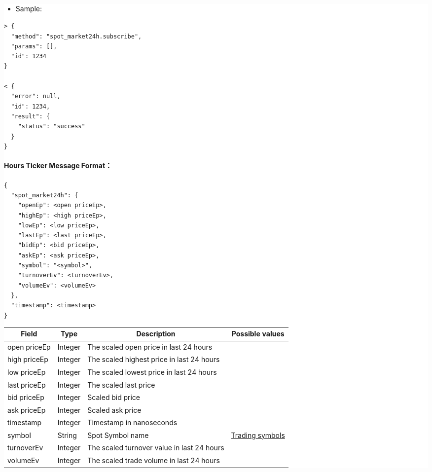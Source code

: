 * Sample:

```
> {
  "method": "spot_market24h.subscribe",
  "params": [],
  "id": 1234
}

< {
  "error": null,
  "id": 1234,
  "result": {
    "status": "success"
  }
}
```

#### Hours Ticker Message Format：

```
{
  "spot_market24h": {
    "openEp": <open priceEp>,
    "highEp": <high priceEp>,
    "lowEp": <low priceEp>,
    "lastEp": <last priceEp>,
    "bidEp": <bid priceEp>,
    "askEp": <ask priceEp>,
    "symbol": "<symbol>",
    "turnoverEv": <turnoverEv>,
    "volumeEv": <volumeEv>
  },
  "timestamp": <timestamp>
}
```

| Field         | Type   | Description                                | Possible values |
|---------------|--------|--------------------------------------------|--------------|
| open priceEp  | Integer| The scaled open price in last 24 hours     |              |
| high priceEp  | Integer| The scaled highest price in last 24 hours  |              |
| low priceEp   | Integer| The scaled lowest price in last 24 hours   |              |
| last priceEp  | Integer| The scaled last price                      |              |
| bid priceEp   | Integer| Scaled bid price                           |              |
| ask priceEp   | Integer| Scaled ask price                           |              |
| timestamp     | Integer| Timestamp in nanoseconds                   |              |
| symbol        | String | Spot Symbol name                       | [Trading symbols](#productinfo) |
| turnoverEv    | Integer| The scaled turnover value in last 24 hours |              |
| volumeEv      | Integer| The scaled trade volume in last 24 hours   |              |
  